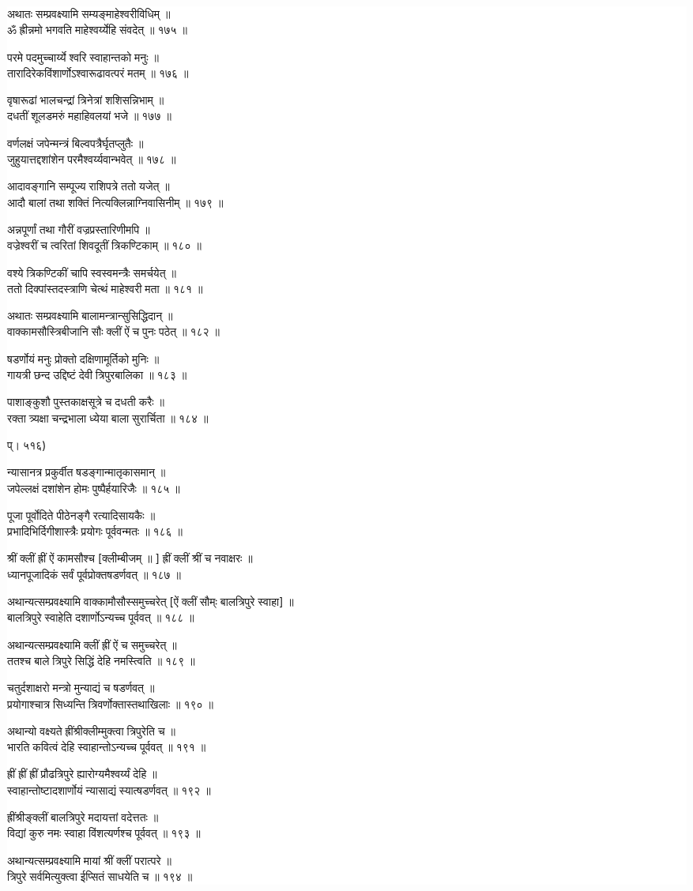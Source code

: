 अथातः सम्प्रवक्ष्यामि सम्यङ्माहेश्वरीविधिम् ॥   
ॐ ह्रीन्नमो भगवति माहेश्वर्य्येहि संवदेत् ॥ १७५ ॥   
  
परमे पदमुच्चार्य्ये श्वरि स्वाहान्तको मनुः ॥   
तारादिरेकविंशार्णोऽश्वारूढावत्परं मतम् ॥ १७६ ॥   
  
वृषारूढां भालचन्द्रां त्रिनेत्रां शशिसन्निभाम् ॥   
दधतीं शूलडमरुं महाहिवलयां भजे ॥ १७७ ॥   
  
वर्णलक्षं जपेन्मन्त्रं बिल्वपत्रैर्घृतप्लुतैः ॥   
जुहुयात्तद्दशांशेन परमैश्वर्य्यवान्भवेत् ॥ १७८ ॥   
  
आदावङ्गानि सम्पूज्य राशिपत्रे ततो यजेत् ॥   
आदौ बालां तथा शक्तिं नित्यक्लिन्नाग्निवासिनीम् ॥ १७९ ॥   
  
अन्नपूर्णां तथा गौरीं वज्रप्रस्तारिणीमपि ॥   
वज्रेश्वरीं च त्वरितां शिवदूतीं त्रिकण्टिकाम् ॥ १८० ॥   
  
वश्ये त्रिकण्टिकीं चापि स्वस्वमन्त्रैः समर्चयेत् ॥   
ततो दिक्पांस्तदस्त्राणि चेत्थं माहेश्वरी मता ॥ १८१ ॥   
  
अथातः सम्प्रवक्ष्यामि बालामन्त्रान्सुसिद्धिदान् ॥   
वाक्कामसौस्त्रिबीजानि सौः क्लीं ऐं च पुनः पठेत् ॥ १८२ ॥   
  
षडर्णोयं मनुः प्रोक्तो दक्षिणामूर्तिको मुनिः ॥   
गायत्री छन्द उद्दिष्टं देवी त्रिपुरबालिका ॥ १८३ ॥   
  
पाशाङ्कुशौ पुस्तकाक्षसूत्रे च दधती करैः ॥   
रक्ता त्र्यक्षा चन्द्रभाला ध्येया बाला सुरार्चिता ॥ १८४ ॥   
  
प्। ५१६)  
  
न्यासानत्र प्रकुर्वीत षडङ्गान्मातृकासमान् ॥   
जपेल्लक्षं दशांशेन होमः पुष्पैर्हयारिजैः ॥ १८५ ॥   
  
पूजा पूर्वोदिते पीठेनङ्गै रत्यादिसायकैः ॥   
प्रभादिभिर्दिगीशास्त्रैः प्रयोगः पूर्ववन्मतः ॥ १८६ ॥   
  
श्रीं क्लीं ह्रीं ऐं कामसौश्च [क्लीम्बीजम् ॥ ] ह्रीं क्लीं श्रीं च नवाक्षरः ॥   
ध्यानपूजादिकं सर्वं पूर्वप्रोक्तषडर्णवत् ॥ १८७ ॥   
  
अथान्यत्सम्प्रवक्ष्यामि वाक्कामौसौस्समुच्चरेत् [ऐं क्लीं सौम्ः बालत्रिपुरे स्वाहा] ॥   
बालत्रिपुरे स्वाहेति दशार्णोऽन्यच्च पूर्ववत् ॥ १८८ ॥   
  
अथान्यत्सम्प्रवक्ष्यामि क्लीं ह्रीं ऐं च समुच्चरेत् ॥   
ततश्च बाले त्रिपुरे सिद्धिं देहि नमस्त्विति ॥ १८९ ॥   
  
चतुर्दशाक्षरो मन्त्रो मुन्याद्यं च षडर्णवत् ॥   
प्रयोगाश्चात्र सिध्यन्ति त्रिवर्णोक्तास्तथाखिलाः ॥ १९० ॥   
  
अथान्यो वक्ष्यते ह्रींश्रीक्लीम्मुक्त्वा त्रिपुरेति च ॥   
भारति कवित्वं देहि स्वाहान्तोऽन्यच्च पूर्ववत् ॥ १९१ ॥   
  
ह्रीं ह्रीं ह्रीं प्रौढत्रिपुरे ह्यारोग्यमैश्वर्य्यं देहि ॥   
स्वाहान्तोष्टादशार्णोयं न्यासाद्यं स्यात्षडर्णवत् ॥ १९२ ॥    
  
ह्रींश्रीङ्क्लीं बालत्रिपुरे मदायत्तां वदेत्ततः ॥   
विद्यां कुरु नमः स्वाहा विंशत्यर्णश्च पूर्ववत् ॥ १९३ ॥   
  
अथान्यत्सम्प्रवक्ष्यामि मायां श्रीं क्लीं परात्परे ॥   
त्रिपुरे सर्वमित्युक्त्वा ईप्सितं साधयेति च ॥ १९४ ॥   
  